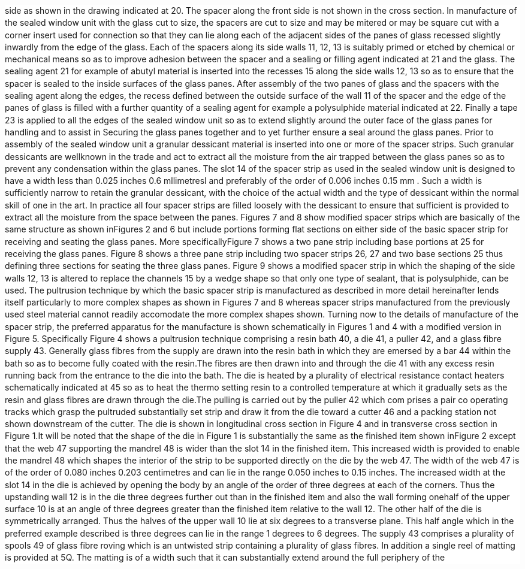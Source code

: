 side as shown in the drawing indicated at 20. The spacer along the front side is not shown in the cross section. In manufacture of the sealed window unit with the glass cut to size, the spacers are cut to size and may be mitered or may be square cut with a corner insert used for connection so that they can lie along each of the adjacent sides of the panes of glass recessed slightly inwardly from the edge of the glass. Each of the spacers along its side walls 11, 12, 13 is suitably primed or etched by chemical or mechanical means so as to improve adhesion between the spacer and a sealing or filling agent indicated at 21 and the glass. The sealing agent 21 for example of abutyl material is inserted into the recesses 15 along the side walls 12, 13 so as to ensure that the spacer is sealed to the inside surfaces of the glass panes. After assembly of the two panes of glass and the spacers with the sealing agent along the edges, the recess defined between the outside surface of the wall 11 of the spacer and the edge of the panes of glass is filled with a further quantity of a sealing agent for example a polysulphide material indicated at 22. Finally a tape 23 is applied to all the edges of the sealed window unit so as to extend slightly around the outer face of the glass panes for handling and to assist in Securing the glass panes together and to yet further ensure a seal around the glass panes. Prior to assembly of the sealed window unit a granular dessicant material is inserted into one or more of the spacer strips. Such granular dessicants are wellknown in the trade and act to extract all the moisture from the air trapped between the glass panes so as to prevent any condensation within the glass panes. The slot 14 of the spacer strip as used in the sealed window unit is designed to have a width less than 0.025 inches 0.6 mllimetresl and preferably of the order of 0.006 inches 0.15 mm . Such a width is sufficiently narrow to retain the granular dessicant, with the choice of the actual width and the type of dessicant within the normal skill of one in the art. In practice all four spacer strips are filled loosely with the dessicant to ensure that sufficient is provided to extract all the moisture from the space between the panes. Figures 7 and 8 show modified spacer strips which are basically of the same structure as shown inFigures 2 and 6 but include portions forming flat sections on either side of the basic spacer strip for receiving and seating the glass panes. More specificallyFigure 7 shows a two pane strip including base portions at 25 for receiving the glass panes. Figure 8 shows a three pane strip including two spacer strips 26, 27 and two base sections 25 thus defining three sections for seating the three glass panes. Figure 9 shows a modified spacer strip in which the shaping of the side walls 12, 13 is altered to replace the channels 15 by a wedge shape so that only one type of sealant, that is polysulphide, can be used. The pultrusion technique by which the basic spacer strip is manufactured as described in more detail hereinafter lends itself particularly to more complex shapes as shown in Figures 7 and 8 whereas spacer strips manufactured from the previously used steel material cannot readily accomodate the more complex shapes shown. Turning now to the details of manufacture of the spacer strip, the preferred apparatus for the manufacture is shown schematically in Figures 1 and 4 with a modified version in Figure 5. Specifically Figure 4 shows a pultrusion technique comprising a resin bath 40, a die 41, a puller 42, and a glass fibre supply 43. Generally glass fibres from the supply are drawn into the resin bath in which they are emersed by a bar 44 within the bath so as to become fully coated with the resin.The fibres are then drawn into and through the die 41 with any excess resin running back from the entrance to the die into the bath. The die is heated by a plurality of electrical resistance contact heaters schematically indicated at 45 so as to heat the thermo setting resin to a controlled temperature at which it gradually sets as the resin and glass fibres are drawn through the die.The pulling is carried out by the puller 42 which com prises a pair co operating tracks which grasp the pultruded substantially set strip and draw it from the die toward a cutter 46 and a packing station not shown downstream of the cutter. The die is shown in longitudinal cross section in Figure 4 and in transverse cross section in Figure 1.It will be noted that the shape of the die in Figure 1 is substantially the same as the finished item shown inFigure 2 except that the web 47 supporting the mandrel 48 is wider than the slot 14 in the finished item. This increased width is provided to enable the mandrel 48 which shapes the interior of the strip to be supported directly on the die by the web 47. The width of the web 47 is of the order of 0.080 inches 0.203 centimetres and can lie in the range 0.050 inches to 0.15 inches. The increased width at the slot 14 in the die is achieved by opening the body by an angle of the order of three degrees at each of the corners. Thus the upstanding wall 12 is in the die three degrees further out than in the finished item and also the wall forming onehalf of the upper surface 10 is at an angle of three degrees greater than the finished item relative to the wall 12. The other half of the die is symmetrically arranged. Thus the halves of the upper wall 10 lie at six degrees to a transverse plane. This half angle which in the preferred example described is three degrees can lie in the range 1 degrees to 6 degrees. The supply 43 comprises a plurality of spools 49 of glass fibre roving which is an untwisted strip containing a plurality of glass fibres. In addition a single reel of matting is provided at 5Q. The matting is of a width such that it can substantially extend around the full periphery of the